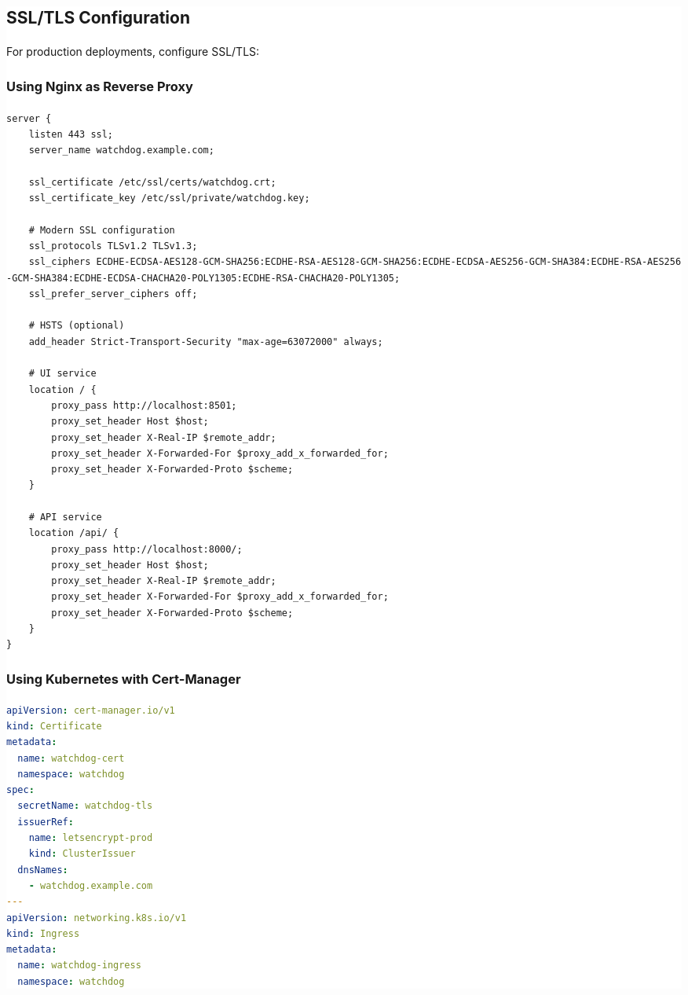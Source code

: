 ## SSL/TLS Configuration

For production deployments, configure SSL/TLS:

### Using Nginx as Reverse Proxy

```nginx
server {
    listen 443 ssl;
    server_name watchdog.example.com;

    ssl_certificate /etc/ssl/certs/watchdog.crt;
    ssl_certificate_key /etc/ssl/private/watchdog.key;
    
    # Modern SSL configuration
    ssl_protocols TLSv1.2 TLSv1.3;
    ssl_ciphers ECDHE-ECDSA-AES128-GCM-SHA256:ECDHE-RSA-AES128-GCM-SHA256:ECDHE-ECDSA-AES256-GCM-SHA384:ECDHE-RSA-AES256-GCM-SHA384:ECDHE-ECDSA-CHACHA20-POLY1305:ECDHE-RSA-CHACHA20-POLY1305;
    ssl_prefer_server_ciphers off;
    
    # HSTS (optional)
    add_header Strict-Transport-Security "max-age=63072000" always;
    
    # UI service
    location / {
        proxy_pass http://localhost:8501;
        proxy_set_header Host $host;
        proxy_set_header X-Real-IP $remote_addr;
        proxy_set_header X-Forwarded-For $proxy_add_x_forwarded_for;
        proxy_set_header X-Forwarded-Proto $scheme;
    }
    
    # API service
    location /api/ {
        proxy_pass http://localhost:8000/;
        proxy_set_header Host $host;
        proxy_set_header X-Real-IP $remote_addr;
        proxy_set_header X-Forwarded-For $proxy_add_x_forwarded_for;
        proxy_set_header X-Forwarded-Proto $scheme;
    }
}
```

### Using Kubernetes with Cert-Manager

```yaml
apiVersion: cert-manager.io/v1
kind: Certificate
metadata:
  name: watchdog-cert
  namespace: watchdog
spec:
  secretName: watchdog-tls
  issuerRef:
    name: letsencrypt-prod
    kind: ClusterIssuer
  dnsNames:
    - watchdog.example.com
---
apiVersion: networking.k8s.io/v1
kind: Ingress
metadata:
  name: watchdog-ingress
  namespace: watchdog
```